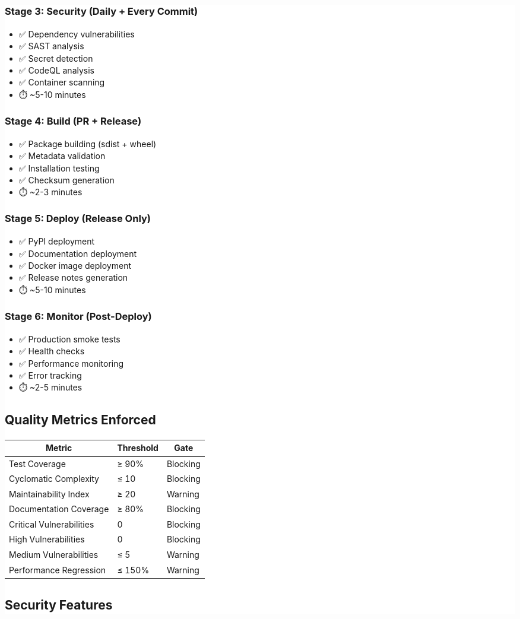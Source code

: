 ### Stage 3: Security (Daily + Every Commit)
- ✅ Dependency vulnerabilities
- ✅ SAST analysis
- ✅ Secret detection
- ✅ CodeQL analysis
- ✅ Container scanning
- ⏱️ ~5-10 minutes

### Stage 4: Build (PR + Release)
- ✅ Package building (sdist + wheel)
- ✅ Metadata validation
- ✅ Installation testing
- ✅ Checksum generation
- ⏱️ ~2-3 minutes

### Stage 5: Deploy (Release Only)
- ✅ PyPI deployment
- ✅ Documentation deployment
- ✅ Docker image deployment
- ✅ Release notes generation
- ⏱️ ~5-10 minutes

### Stage 6: Monitor (Post-Deploy)
- ✅ Production smoke tests
- ✅ Health checks
- ✅ Performance monitoring
- ✅ Error tracking
- ⏱️ ~2-5 minutes

## Quality Metrics Enforced

| Metric | Threshold | Gate |
|--------|-----------|------|
| Test Coverage | ≥ 90% | Blocking |
| Cyclomatic Complexity | ≤ 10 | Blocking |
| Maintainability Index | ≥ 20 | Warning |
| Documentation Coverage | ≥ 80% | Blocking |
| Critical Vulnerabilities | 0 | Blocking |
| High Vulnerabilities | 0 | Blocking |
| Medium Vulnerabilities | ≤ 5 | Warning |
| Performance Regression | ≤ 150% | Warning |

## Security Features
